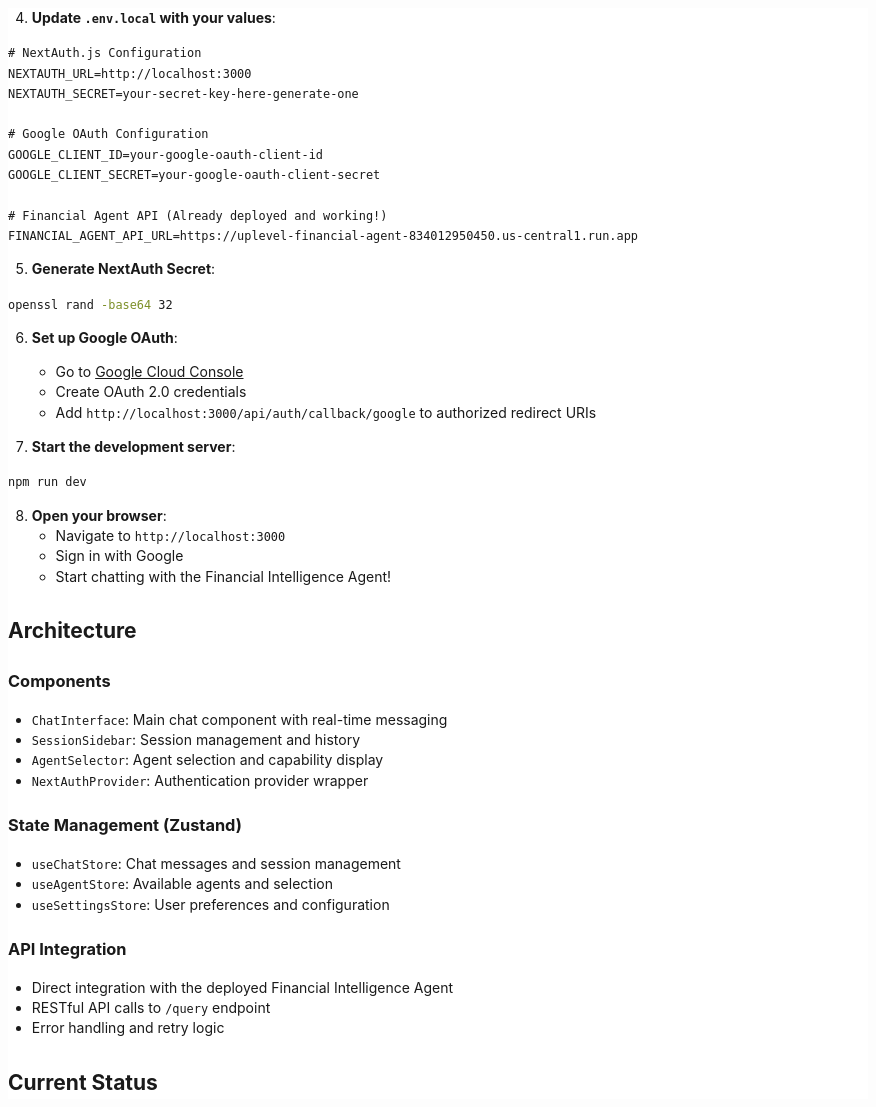4. **Update `.env.local` with your values**:
```env
# NextAuth.js Configuration
NEXTAUTH_URL=http://localhost:3000
NEXTAUTH_SECRET=your-secret-key-here-generate-one

# Google OAuth Configuration
GOOGLE_CLIENT_ID=your-google-oauth-client-id
GOOGLE_CLIENT_SECRET=your-google-oauth-client-secret

# Financial Agent API (Already deployed and working!)
FINANCIAL_AGENT_API_URL=https://uplevel-financial-agent-834012950450.us-central1.run.app
```

5. **Generate NextAuth Secret**:
```bash
openssl rand -base64 32
```

6. **Set up Google OAuth**:
   - Go to [Google Cloud Console](https://console.cloud.google.com/)
   - Create OAuth 2.0 credentials
   - Add `http://localhost:3000/api/auth/callback/google` to authorized redirect URIs

7. **Start the development server**:
```bash
npm run dev
```

8. **Open your browser**:
   - Navigate to `http://localhost:3000`
   - Sign in with Google
   - Start chatting with the Financial Intelligence Agent!

## Architecture

### Components
- `ChatInterface`: Main chat component with real-time messaging
- `SessionSidebar`: Session management and history
- `AgentSelector`: Agent selection and capability display
- `NextAuthProvider`: Authentication provider wrapper

### State Management (Zustand)
- `useChatStore`: Chat messages and session management
- `useAgentStore`: Available agents and selection
- `useSettingsStore`: User preferences and configuration

### API Integration
- Direct integration with the deployed Financial Intelligence Agent
- RESTful API calls to `/query` endpoint
- Error handling and retry logic

## Current Status
